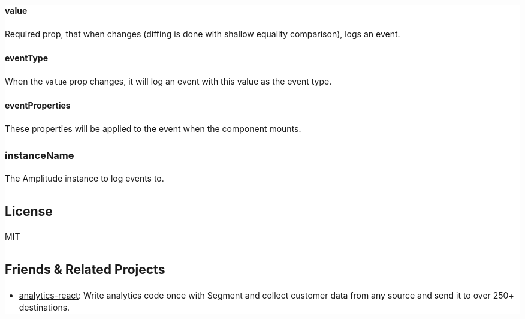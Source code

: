 #### value

Required prop, that when changes (diffing is done with shallow equality comparison), logs an event.

#### eventType

When the `value` prop changes, it will log an event with this value as the event type.

#### eventProperties

These properties will be applied to the event when the component mounts.

### instanceName

The Amplitude instance to log events to.

## License

MIT

## Friends & Related Projects
+ [analytics-react](https://github.com/segmentio/analytics-react): Write analytics code once with Segment and collect customer data from any source and send it to over 250+ destinations.
